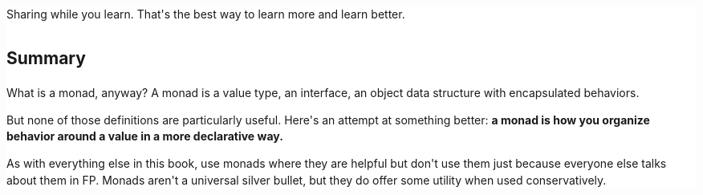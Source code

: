 Sharing while you learn. That's the best way to learn more and learn better.

## Summary

What is a monad, anyway? A monad is a value type, an interface, an object 
data structure with encapsulated behaviors.

But none of those definitions are particularly useful. Here's an attempt at 
something better: **a monad is how you organize behavior around a value in a 
more declarative way.**

As with everything else in this book, use monads where they are helpful but 
don't use them just because everyone else talks about them in FP. Monads 
aren't a universal silver bullet, but they do offer some utility when used 
conservatively.
